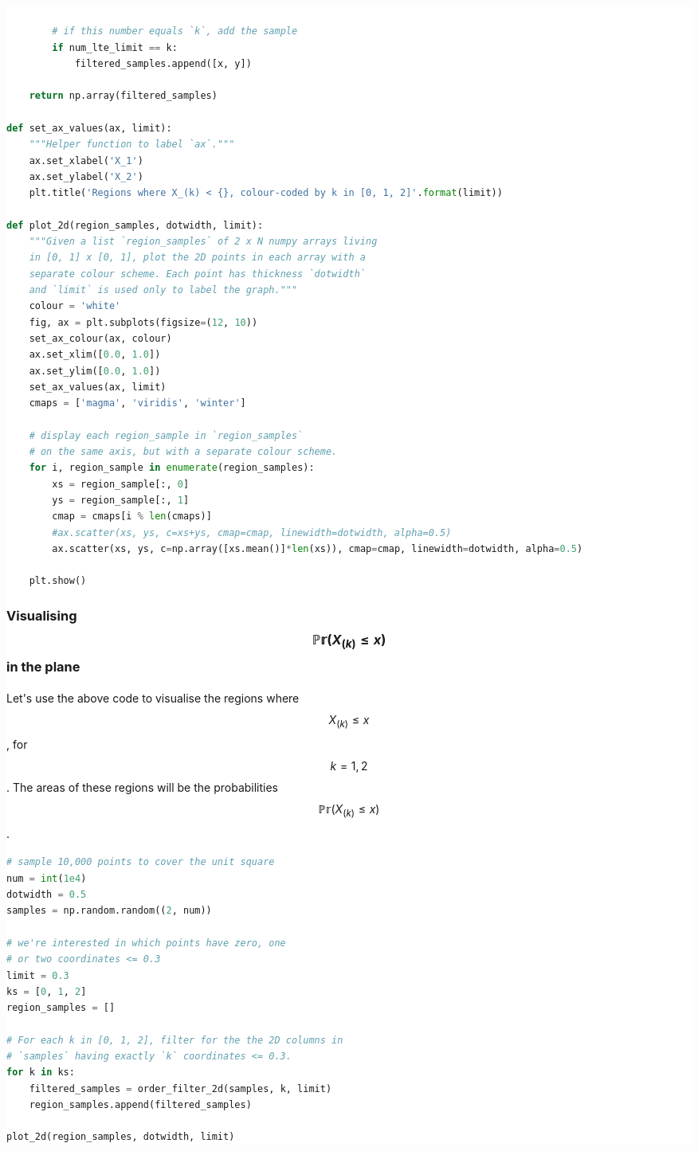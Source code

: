 ```python

        # if this number equals `k`, add the sample
        if num_lte_limit == k:
            filtered_samples.append([x, y])
    
    return np.array(filtered_samples)

def set_ax_values(ax, limit):
    """Helper function to label `ax`."""
    ax.set_xlabel('X_1')
    ax.set_ylabel('X_2')
    plt.title('Regions where X_(k) < {}, colour-coded by k in [0, 1, 2]'.format(limit))

def plot_2d(region_samples, dotwidth, limit):
    """Given a list `region_samples` of 2 x N numpy arrays living 
    in [0, 1] x [0, 1], plot the 2D points in each array with a 
    separate colour scheme. Each point has thickness `dotwidth` 
    and `limit` is used only to label the graph."""
    colour = 'white'
    fig, ax = plt.subplots(figsize=(12, 10))
    set_ax_colour(ax, colour)
    ax.set_xlim([0.0, 1.0])
    ax.set_ylim([0.0, 1.0])
    set_ax_values(ax, limit)
    cmaps = ['magma', 'viridis', 'winter']
    
    # display each region_sample in `region_samples`
    # on the same axis, but with a separate colour scheme.
    for i, region_sample in enumerate(region_samples):
        xs = region_sample[:, 0]
        ys = region_sample[:, 1]
        cmap = cmaps[i % len(cmaps)]
        #ax.scatter(xs, ys, c=xs+ys, cmap=cmap, linewidth=dotwidth, alpha=0.5)
        ax.scatter(xs, ys, c=np.array([xs.mean()]*len(xs)), cmap=cmap, linewidth=dotwidth, alpha=0.5)
    
    plt.show()
```

### Visualising $$\mathbb{Pr}(X_{(k)} \le x)$$ in the plane

Let's use the above code to visualise the regions where $$X_{(k)} \le x$$, for $$k = 1, 2$$. The areas of these regions will be the probabilities $$\mathbb{Pr}(X_{(k)} \le x)$$. 


```python
# sample 10,000 points to cover the unit square
num = int(1e4)
dotwidth = 0.5
samples = np.random.random((2, num))

# we're interested in which points have zero, one 
# or two coordinates <= 0.3
limit = 0.3
ks = [0, 1, 2]
region_samples = []

# For each k in [0, 1, 2], filter for the the 2D columns in 
# `samples` having exactly `k` coordinates <= 0.3.
for k in ks:
    filtered_samples = order_filter_2d(samples, k, limit)
    region_samples.append(filtered_samples)

plot_2d(region_samples, dotwidth, limit)
```